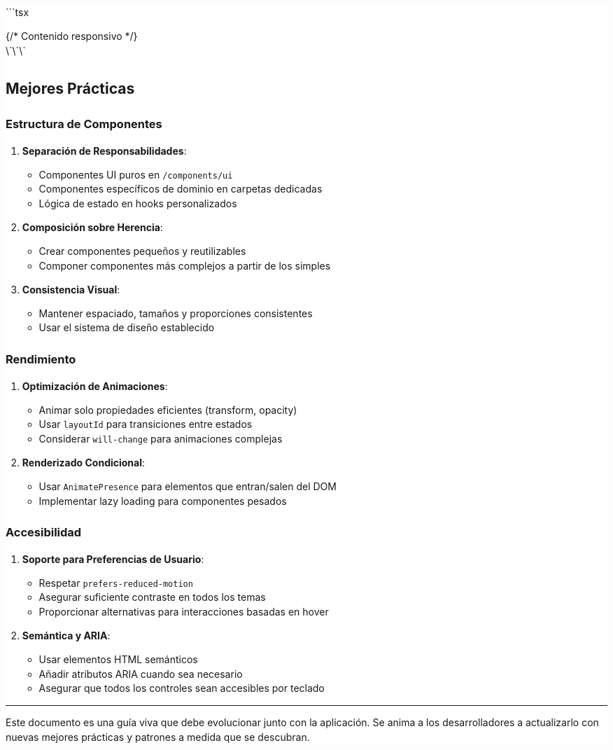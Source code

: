 \`\`\`tsx
<div className="grid grid-cols-1 md:grid-cols-2 lg:grid-cols-3 gap-4">
  {/* Contenido responsivo */}
</div>
\`\`\`

## Mejores Prácticas

### Estructura de Componentes

1. **Separación de Responsabilidades**:
   - Componentes UI puros en `/components/ui`
   - Componentes específicos de dominio en carpetas dedicadas
   - Lógica de estado en hooks personalizados

2. **Composición sobre Herencia**:
   - Crear componentes pequeños y reutilizables
   - Componer componentes más complejos a partir de los simples

3. **Consistencia Visual**:
   - Mantener espaciado, tamaños y proporciones consistentes
   - Usar el sistema de diseño establecido

### Rendimiento

1. **Optimización de Animaciones**:
   - Animar solo propiedades eficientes (transform, opacity)
   - Usar `layoutId` para transiciones entre estados
   - Considerar `will-change` para animaciones complejas

2. **Renderizado Condicional**:
   - Usar `AnimatePresence` para elementos que entran/salen del DOM
   - Implementar lazy loading para componentes pesados

### Accesibilidad

1. **Soporte para Preferencias de Usuario**:
   - Respetar `prefers-reduced-motion`
   - Asegurar suficiente contraste en todos los temas
   - Proporcionar alternativas para interacciones basadas en hover

2. **Semántica y ARIA**:
   - Usar elementos HTML semánticos
   - Añadir atributos ARIA cuando sea necesario
   - Asegurar que todos los controles sean accesibles por teclado

---

Este documento es una guía viva que debe evolucionar junto con la aplicación. Se anima a los desarrolladores a actualizarlo con nuevas mejores prácticas y patrones a medida que se descubran.
